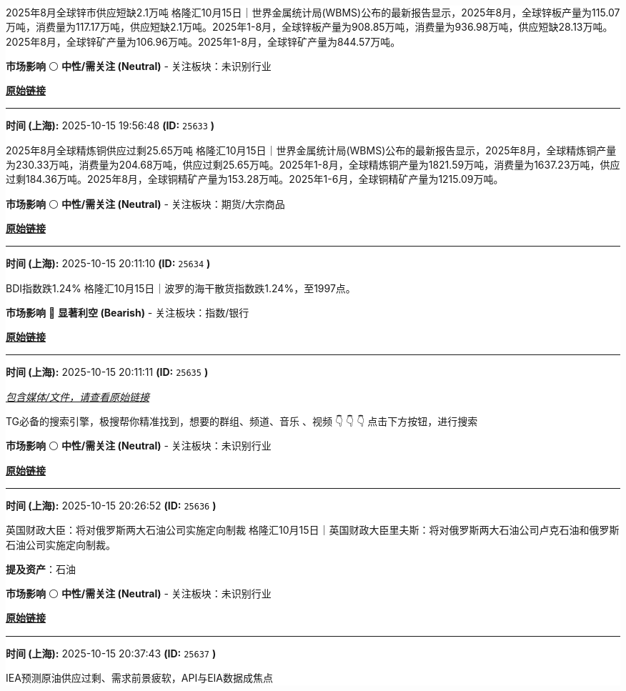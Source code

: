 2025年8月全球锌市供应短缺2.1万吨
格隆汇10月15日｜世界金属统计局(WBMS)公布的最新报告显示，2025年8月，全球锌板产量为115.07万吨，消费量为117.17万吨，供应短缺2.1万吨。2025年1-8月，全球锌板产量为908.85万吨，消费量为936.98万吨，供应短缺28.13万吨。2025年8月，全球锌矿产量为106.96万吨。2025年1-8月，全球锌矿产量为844.57万吨。

**市场影响** ⚪ **中性/需关注 (Neutral)** - 关注板块：未识别行业

**[原始链接](https://t.me/ywcqdz/25632)**

---
**时间 (上海):** 2025-10-15 19:56:48 **(ID:** `25633` **)**

2025年8月全球精炼铜供应过剩25.65万吨
格隆汇10月15日｜世界金属统计局(WBMS)公布的最新报告显示，2025年8月，全球精炼铜产量为230.33万吨，消费量为204.68万吨，供应过剩25.65万吨。2025年1-8月，全球精炼铜产量为1821.59万吨，消费量为1637.23万吨，供应过剩184.36万吨。2025年8月，全球铜精矿产量为153.28万吨。2025年1-6月，全球铜精矿产量为1215.09万吨。

**市场影响** ⚪ **中性/需关注 (Neutral)** - 关注板块：期货/大宗商品

**[原始链接](https://t.me/ywcqdz/25633)**

---
**时间 (上海):** 2025-10-15 20:11:10 **(ID:** `25634` **)**

BDI指数跌1.24%
格隆汇10月15日｜波罗的海干散货指数跌1.24%，至1997点。

**市场影响** 🔴 **显著利空 (Bearish)** - 关注板块：指数/银行

**[原始链接](https://t.me/ywcqdz/25634)**

---
**时间 (上海):** 2025-10-15 20:11:11 **(ID:** `25635` **)**

*[包含媒体/文件，请查看原始链接](https://t.me/s/ywcqdz)*

TG必备的搜索引擎，极搜帮你精准找到，想要的群组、频道、音乐 、视频
👇
👇
👇
点击下方按钮，进行搜索

**市场影响** ⚪ **中性/需关注 (Neutral)** - 关注板块：未识别行业

**[原始链接](https://t.me/ywcqdz/25635)**

---
**时间 (上海):** 2025-10-15 20:26:52 **(ID:** `25636` **)**

英国财政大臣：将对俄罗斯两大石油公司实施定向制裁
格隆汇10月15日｜英国财政大臣里夫斯：将对俄罗斯两大石油公司卢克石油和俄罗斯石油公司实施定向制裁。

**提及资产**：石油

**市场影响** ⚪ **中性/需关注 (Neutral)** - 关注板块：未识别行业

**[原始链接](https://t.me/ywcqdz/25636)**

---
**时间 (上海):** 2025-10-15 20:37:43 **(ID:** `25637` **)**

IEA预测原油供应过剩、需求前景疲软，API与EIA数据成焦点
